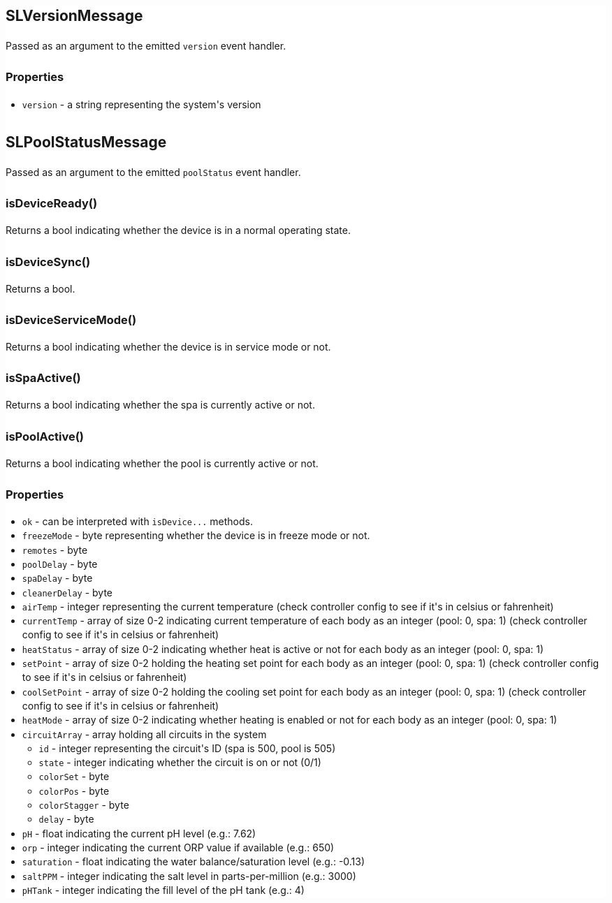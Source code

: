 ## SLVersionMessage

Passed as an argument to the emitted `version` event handler.

### Properties

* `version` - a string representing the system's version

## SLPoolStatusMessage

Passed as an argument to the emitted `poolStatus` event handler.

### isDeviceReady()

Returns a bool indicating whether the device is in a normal operating state.

### isDeviceSync()

Returns a bool.

### isDeviceServiceMode()

Returns a bool indicating whether the device is in service mode or not.

### isSpaActive()

Returns a bool indicating whether the spa is currently active or not.

### isPoolActive()

Returns a bool indicating whether the pool is currently active or not.

### Properties

* `ok` - can be interpreted with `isDevice...` methods.
* `freezeMode` - byte representing whether the device is in freeze mode or not.
* `remotes` - byte
* `poolDelay` - byte
* `spaDelay` - byte
* `cleanerDelay` - byte
* `airTemp` - integer representing the current temperature (check controller config to see if it's in celsius or fahrenheit)
* `currentTemp` - array of size 0-2 indicating current temperature of each body as an integer (pool: 0, spa: 1) (check controller config to see if it's in celsius or fahrenheit)
* `heatStatus` - array of size 0-2 indicating whether heat is active or not for each body as an integer (pool: 0, spa: 1)
* `setPoint` - array of size 0-2 holding the heating set point for each body as an integer (pool: 0, spa: 1) (check controller config to see if it's in celsius or fahrenheit)
* `coolSetPoint` - array of size 0-2 holding the cooling set point for each body as an integer (pool: 0, spa: 1) (check controller config to see if it's in celsius or fahrenheit)
* `heatMode` - array of size 0-2 indicating whether heating is enabled or not for each body as an integer (pool: 0, spa: 1)
* `circuitArray` - array holding all circuits in the system
  * `id` - integer representing the circuit's ID (spa is 500, pool is 505)
  * `state` - integer indicating whether the circuit is on or not (0/1)
  * `colorSet` - byte
  * `colorPos` - byte
  * `colorStagger` - byte
  * `delay` - byte
* `pH` - float indicating the current pH level (e.g.: 7.62)
* `orp` - integer indicating the current ORP value if available (e.g.: 650)
* `saturation` - float indicating the water balance/saturation level (e.g.: -0.13)
* `saltPPM` - integer indicating the salt level in parts-per-million (e.g.: 3000)
* `pHTank` - integer indicating the fill level of the pH tank (e.g.: 4)